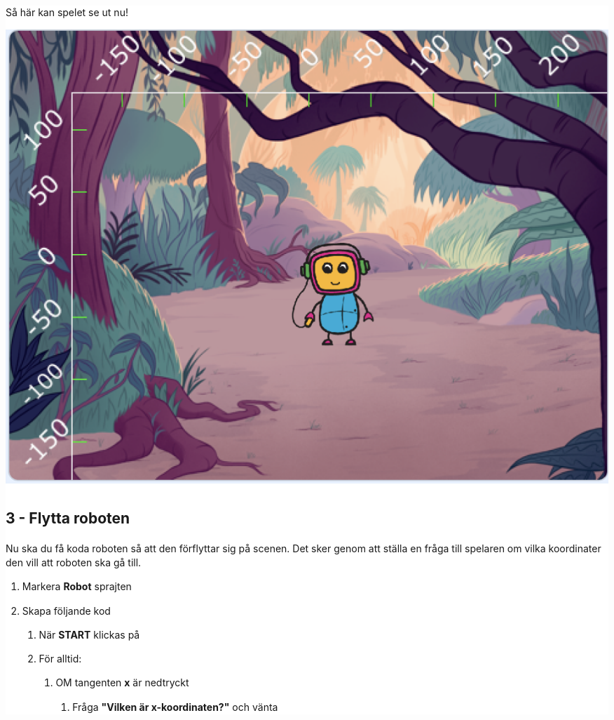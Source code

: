 
Så här kan spelet se ut nu!

![image alt text](image_12.png)

## 3 - Flytta roboten

Nu ska du få koda roboten så att den förflyttar sig på scenen. Det sker genom att ställa en fråga till spelaren om vilka koordinater den vill att roboten ska gå till.


1. Markera **Robot** sprajten

2. Skapa följande kod

    1. När **START** klickas på

    2. För alltid:

        1. OM tangenten **x** är nedtryckt

            1. Fråga **"Vilken är x-koordinaten?"** och vänta

